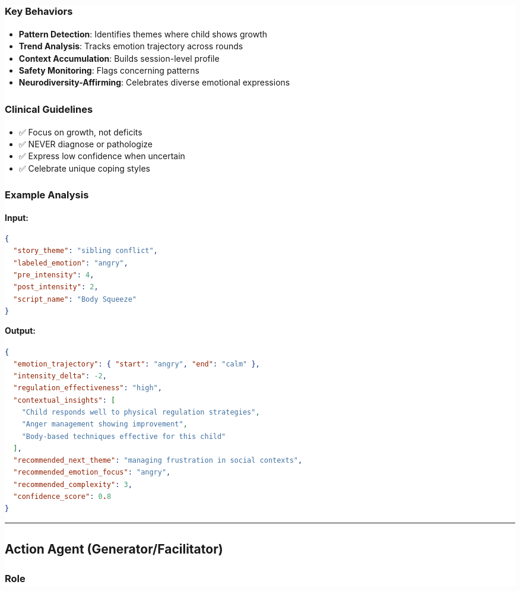 ### Key Behaviors

- **Pattern Detection**: Identifies themes where child shows growth
- **Trend Analysis**: Tracks emotion trajectory across rounds
- **Context Accumulation**: Builds session-level profile
- **Safety Monitoring**: Flags concerning patterns
- **Neurodiversity-Affirming**: Celebrates diverse emotional expressions

### Clinical Guidelines

- ✅ Focus on growth, not deficits
- ✅ NEVER diagnose or pathologize
- ✅ Express low confidence when uncertain
- ✅ Celebrate unique coping styles

### Example Analysis

**Input:**
```json
{
  "story_theme": "sibling conflict",
  "labeled_emotion": "angry",
  "pre_intensity": 4,
  "post_intensity": 2,
  "script_name": "Body Squeeze"
}
```

**Output:**
```json
{
  "emotion_trajectory": { "start": "angry", "end": "calm" },
  "intensity_delta": -2,
  "regulation_effectiveness": "high",
  "contextual_insights": [
    "Child responds well to physical regulation strategies",
    "Anger management showing improvement",
    "Body-based techniques effective for this child"
  ],
  "recommended_next_theme": "managing frustration in social contexts",
  "recommended_emotion_focus": "angry",
  "recommended_complexity": 3,
  "confidence_score": 0.8
}
```

---

## Action Agent (Generator/Facilitator)

### Role
